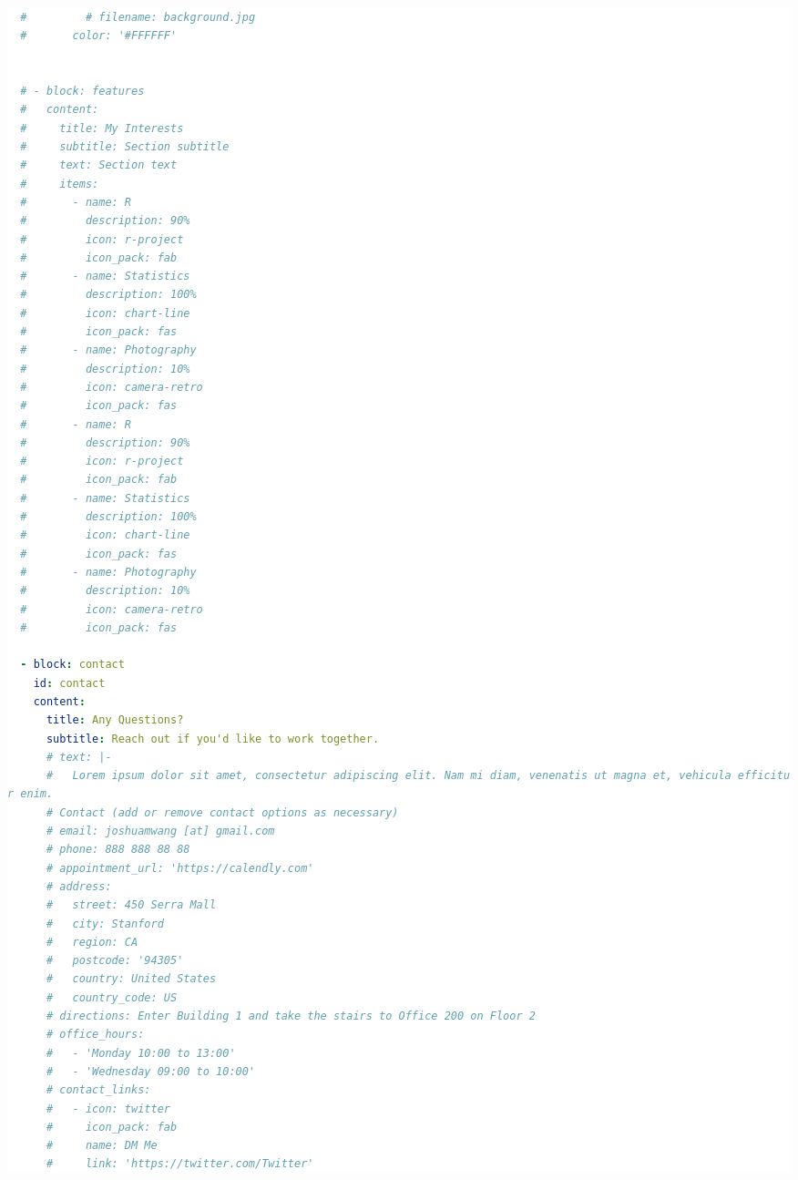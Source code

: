 ```yaml
  #         # filename: background.jpg
  #       color: '#FFFFFF'


  # - block: features
  #   content:
  #     title: My Interests
  #     subtitle: Section subtitle
  #     text: Section text
  #     items:
  #       - name: R
  #         description: 90%
  #         icon: r-project
  #         icon_pack: fab
  #       - name: Statistics
  #         description: 100%
  #         icon: chart-line
  #         icon_pack: fas
  #       - name: Photography
  #         description: 10%
  #         icon: camera-retro
  #         icon_pack: fas
  #       - name: R
  #         description: 90%
  #         icon: r-project
  #         icon_pack: fab
  #       - name: Statistics
  #         description: 100%
  #         icon: chart-line
  #         icon_pack: fas
  #       - name: Photography
  #         description: 10%
  #         icon: camera-retro
  #         icon_pack: fas

  - block: contact
    id: contact
    content:
      title: Any Questions?
      subtitle: Reach out if you'd like to work together. 
      # text: |-
      #   Lorem ipsum dolor sit amet, consectetur adipiscing elit. Nam mi diam, venenatis ut magna et, vehicula efficitur enim.
      # Contact (add or remove contact options as necessary)
      # email: joshuamwang [at] gmail.com
      # phone: 888 888 88 88
      # appointment_url: 'https://calendly.com'
      # address:
      #   street: 450 Serra Mall
      #   city: Stanford
      #   region: CA
      #   postcode: '94305'
      #   country: United States
      #   country_code: US
      # directions: Enter Building 1 and take the stairs to Office 200 on Floor 2
      # office_hours:
      #   - 'Monday 10:00 to 13:00'
      #   - 'Wednesday 09:00 to 10:00'
      # contact_links:
      #   - icon: twitter
      #     icon_pack: fab
      #     name: DM Me
      #     link: 'https://twitter.com/Twitter'
```